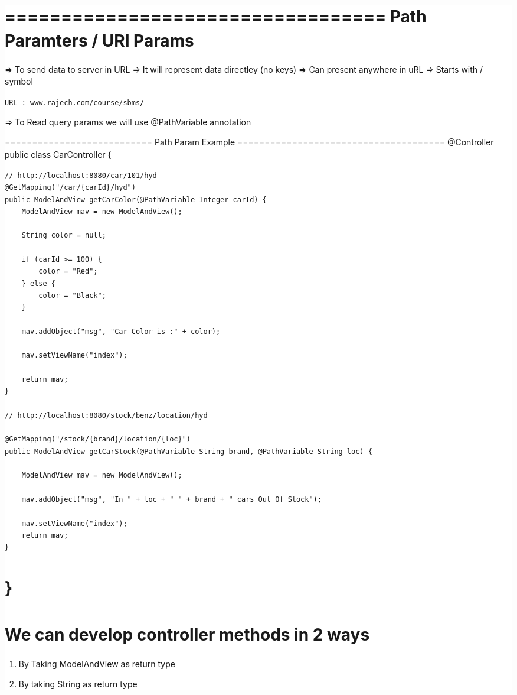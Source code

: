 
==================================
Path Paramters / URI Params
===================================

=> To send data to server in URL
=> It will represent data directley (no keys)
=> Can present anywhere in uRL
=> Starts with / symbol

	URL : www.rajech.com/course/sbms/

=> To Read query params we will use @PathVariable annotation

=========================== Path Param Example ======================================
@Controller
public class CarController {

	// http://localhost:8080/car/101/hyd
	@GetMapping("/car/{carId}/hyd")
	public ModelAndView getCarColor(@PathVariable Integer carId) {
		ModelAndView mav = new ModelAndView();

		String color = null;

		if (carId >= 100) {
			color = "Red";
		} else {
			color = "Black";
		}

		mav.addObject("msg", "Car Color is :" + color);

		mav.setViewName("index");

		return mav;
	}

	// http://localhost:8080/stock/benz/location/hyd

	@GetMapping("/stock/{brand}/location/{loc}")
	public ModelAndView getCarStock(@PathVariable String brand, @PathVariable String loc) {

		ModelAndView mav = new ModelAndView();

		mav.addObject("msg", "In " + loc + " " + brand + " cars Out Of Stock");

		mav.setViewName("index");
		return mav;
	}

}
==============================================================================================

We can develop controller methods in 2 ways
=============================================================================================

1) By Taking ModelAndView as return type

2) By taking String as return type
